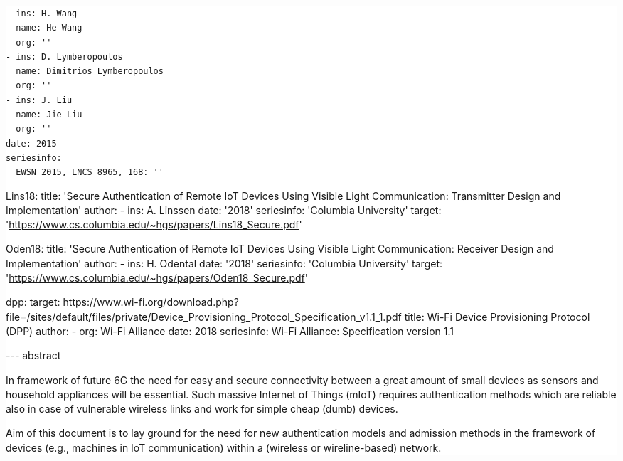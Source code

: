     - ins: H. Wang
      name: He Wang
      org: ''
    - ins: D. Lymberopoulos
      name: Dimitrios Lymberopoulos
      org: ''
    - ins: J. Liu
      name: Jie Liu
      org: ''
    date: 2015
    seriesinfo:
      EWSN 2015, LNCS 8965, 168: ''

  Lins18:
    title: 'Secure Authentication of Remote IoT Devices Using Visible Light Communication:
      Transmitter Design and Implementation'
    author:
    - ins: A. Linssen
    date: '2018'
    seriesinfo: 'Columbia University'
    target: 'https://www.cs.columbia.edu/~hgs/papers/Lins18_Secure.pdf'
   
    
  Oden18:
    title: 'Secure Authentication of Remote IoT Devices Using Visible Light Communication:
      Receiver Design and Implementation'
    author:
    - ins: H. Odental
    date: '2018'
    seriesinfo: 'Columbia University'
    target: 'https://www.cs.columbia.edu/~hgs/papers/Oden18_Secure.pdf'
    
  dpp:
    target: https://www.wi-fi.org/download.php?file=/sites/default/files/private/Device_Provisioning_Protocol_Specification_v1.1_1.pdf
    title: Wi-Fi Device Provisioning Protocol (DPP)
    author:
    - org: Wi-Fi Alliance
    date: 2018
    seriesinfo:
      Wi-Fi Alliance: Specification version 1.1
      
--- abstract


   In framework of future 6G the need for easy and secure connectivity
   between a great amount of small devices as sensors and household
   appliances will be essential.  Such massive Internet of Things (mIoT)
   requires authentication methods which are reliable also in case of
   vulnerable wireless links and work for simple cheap (dumb) devices. 

   Aim of this document is to lay ground for the need for new
   authentication models and admission methods in the framework of
   devices (e.g., machines in IoT communication) within a (wireless or
   wireline-based) network.
